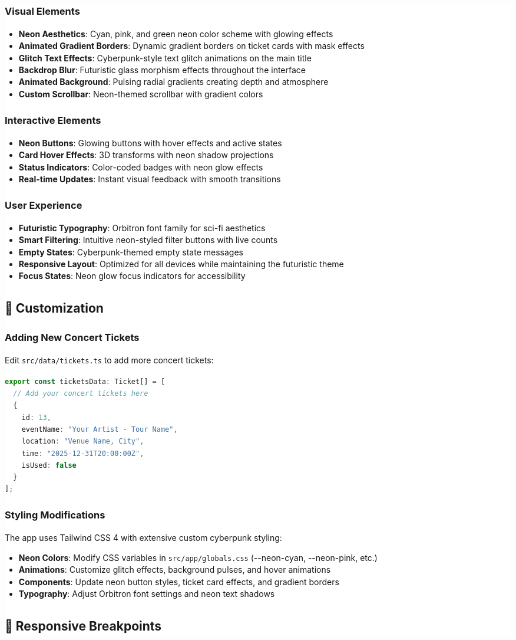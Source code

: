 ### Visual Elements
- **Neon Aesthetics**: Cyan, pink, and green neon color scheme with glowing effects
- **Animated Gradient Borders**: Dynamic gradient borders on ticket cards with mask effects
- **Glitch Text Effects**: Cyberpunk-style text glitch animations on the main title
- **Backdrop Blur**: Futuristic glass morphism effects throughout the interface
- **Animated Background**: Pulsing radial gradients creating depth and atmosphere
- **Custom Scrollbar**: Neon-themed scrollbar with gradient colors

### Interactive Elements
- **Neon Buttons**: Glowing buttons with hover effects and active states
- **Card Hover Effects**: 3D transforms with neon shadow projections
- **Status Indicators**: Color-coded badges with neon glow effects
- **Real-time Updates**: Instant visual feedback with smooth transitions

### User Experience
- **Futuristic Typography**: Orbitron font family for sci-fi aesthetics
- **Smart Filtering**: Intuitive neon-styled filter buttons with live counts
- **Empty States**: Cyberpunk-themed empty state messages
- **Responsive Layout**: Optimized for all devices while maintaining the futuristic theme
- **Focus States**: Neon glow focus indicators for accessibility

## 🔧 Customization

### Adding New Concert Tickets

Edit `src/data/tickets.ts` to add more concert tickets:

```typescript
export const ticketsData: Ticket[] = [
  // Add your concert tickets here
  {
    id: 13,
    eventName: "Your Artist - Tour Name",
    location: "Venue Name, City",
    time: "2025-12-31T20:00:00Z",
    isUsed: false
  }
];
```

### Styling Modifications

The app uses Tailwind CSS 4 with extensive custom cyberpunk styling:

- **Neon Colors**: Modify CSS variables in `src/app/globals.css` (--neon-cyan, --neon-pink, etc.)
- **Animations**: Customize glitch effects, background pulses, and hover animations
- **Components**: Update neon button styles, ticket card effects, and gradient borders
- **Typography**: Adjust Orbitron font settings and neon text shadows

## 📱 Responsive Breakpoints
